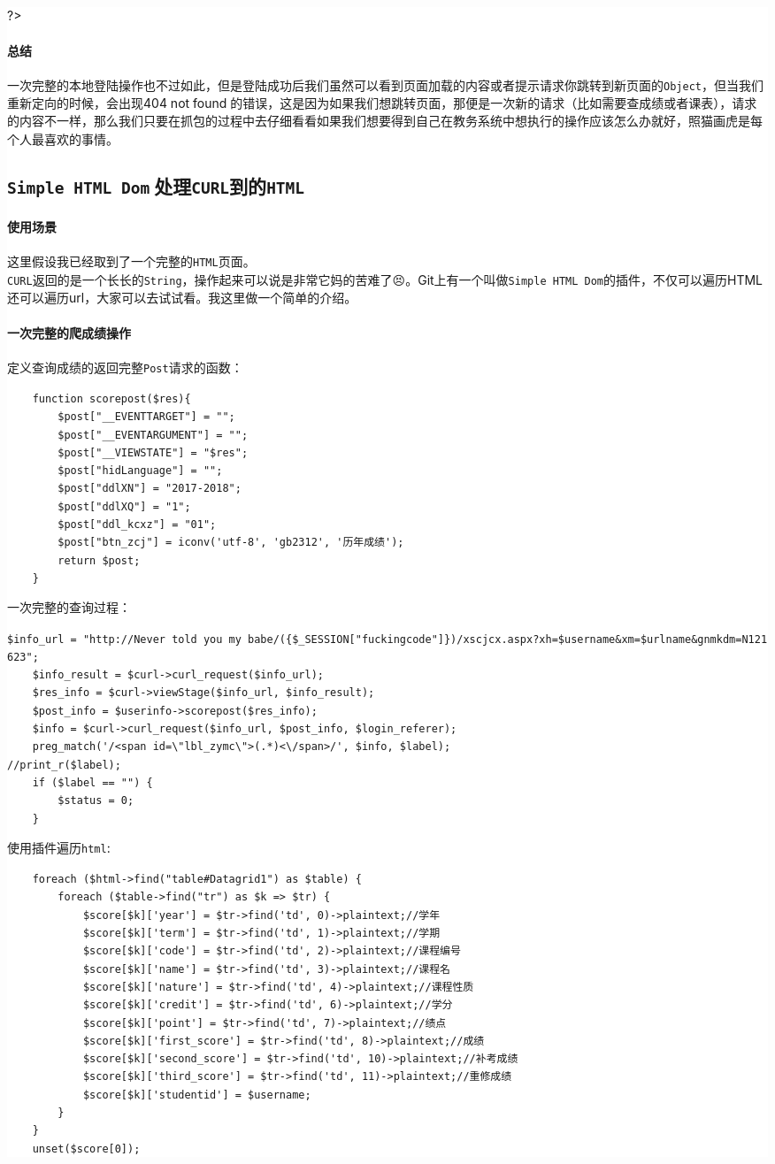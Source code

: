 ?&gt;
</code></pre>

<h4 id="toc_13">总结</h4>

<p>一次完整的本地登陆操作也不过如此，但是登陆成功后我们虽然可以看到页面加载的内容或者提示请求你跳转到新页面的<code>Object</code>，但当我们重新定向的时候，会出现404 not found 的错误，这是因为如果我们想跳转页面，那便是一次新的请求（比如需要查成绩或者课表），请求的内容不一样，那么我们只要在抓包的过程中去仔细看看如果我们想要得到自己在教务系统中想执行的操作应该怎么办就好，照猫画虎是每个人最喜欢的事情。</p>

<h2 id="toc_14"><code>Simple HTML Dom</code> 处理<code>CURL</code>到的<code>HTML</code></h2>

<h4 id="toc_15">使用场景</h4>

<p>这里假设我已经取到了一个完整的<code>HTML</code>页面。<br/>
<code>CURL</code>返回的是一个长长的<code>String</code>，操作起来可以说是非常它妈的苦难了😣。Git上有一个叫做<code>Simple HTML Dom</code>的插件，不仅可以遍历HTML还可以遍历url，大家可以去试试看。我这里做一个简单的介绍。</p>

<h4 id="toc_16">一次完整的爬成绩操作</h4>

<p>定义查询成绩的返回完整<code>Post</code>请求的函数：</p>

<pre><code>    function scorepost($res){
        $post[&quot;__EVENTTARGET&quot;] = &quot;&quot;;
        $post[&quot;__EVENTARGUMENT&quot;] = &quot;&quot;;
        $post[&quot;__VIEWSTATE&quot;] = &quot;$res&quot;;
        $post[&quot;hidLanguage&quot;] = &quot;&quot;;
        $post[&quot;ddlXN&quot;] = &quot;2017-2018&quot;;
        $post[&quot;ddlXQ&quot;] = &quot;1&quot;;
        $post[&quot;ddl_kcxz&quot;] = &quot;01&quot;;
        $post[&quot;btn_zcj&quot;] = iconv(&#39;utf-8&#39;, &#39;gb2312&#39;, &#39;历年成绩&#39;);
        return $post;
    }
</code></pre>

<p>一次完整的查询过程：</p>

<pre><code>$info_url = &quot;http://Never told you my babe/({$_SESSION[&quot;fuckingcode&quot;]})/xscjcx.aspx?xh=$username&amp;xm=$urlname&amp;gnmkdm=N121623&quot;;
    $info_result = $curl-&gt;curl_request($info_url);
    $res_info = $curl-&gt;viewStage($info_url, $info_result);
    $post_info = $userinfo-&gt;scorepost($res_info);
    $info = $curl-&gt;curl_request($info_url, $post_info, $login_referer);
    preg_match(&#39;/&lt;span id=\&quot;lbl_zymc\&quot;&gt;(.*)&lt;\/span&gt;/&#39;, $info, $label);
//print_r($label);
    if ($label == &quot;&quot;) {
        $status = 0;
    }
</code></pre>

<p>使用插件遍历<code>html</code>:</p>

<pre><code>    foreach ($html-&gt;find(&quot;table#Datagrid1&quot;) as $table) {
        foreach ($table-&gt;find(&quot;tr&quot;) as $k =&gt; $tr) {
            $score[$k][&#39;year&#39;] = $tr-&gt;find(&#39;td&#39;, 0)-&gt;plaintext;//学年
            $score[$k][&#39;term&#39;] = $tr-&gt;find(&#39;td&#39;, 1)-&gt;plaintext;//学期
            $score[$k][&#39;code&#39;] = $tr-&gt;find(&#39;td&#39;, 2)-&gt;plaintext;//课程编号
            $score[$k][&#39;name&#39;] = $tr-&gt;find(&#39;td&#39;, 3)-&gt;plaintext;//课程名
            $score[$k][&#39;nature&#39;] = $tr-&gt;find(&#39;td&#39;, 4)-&gt;plaintext;//课程性质
            $score[$k][&#39;credit&#39;] = $tr-&gt;find(&#39;td&#39;, 6)-&gt;plaintext;//学分
            $score[$k][&#39;point&#39;] = $tr-&gt;find(&#39;td&#39;, 7)-&gt;plaintext;//绩点
            $score[$k][&#39;first_score&#39;] = $tr-&gt;find(&#39;td&#39;, 8)-&gt;plaintext;//成绩
            $score[$k][&#39;second_score&#39;] = $tr-&gt;find(&#39;td&#39;, 10)-&gt;plaintext;//补考成绩
            $score[$k][&#39;third_score&#39;] = $tr-&gt;find(&#39;td&#39;, 11)-&gt;plaintext;//重修成绩
            $score[$k][&#39;studentid&#39;] = $username;
        }
    }
    unset($score[0]);
</code></pre>
